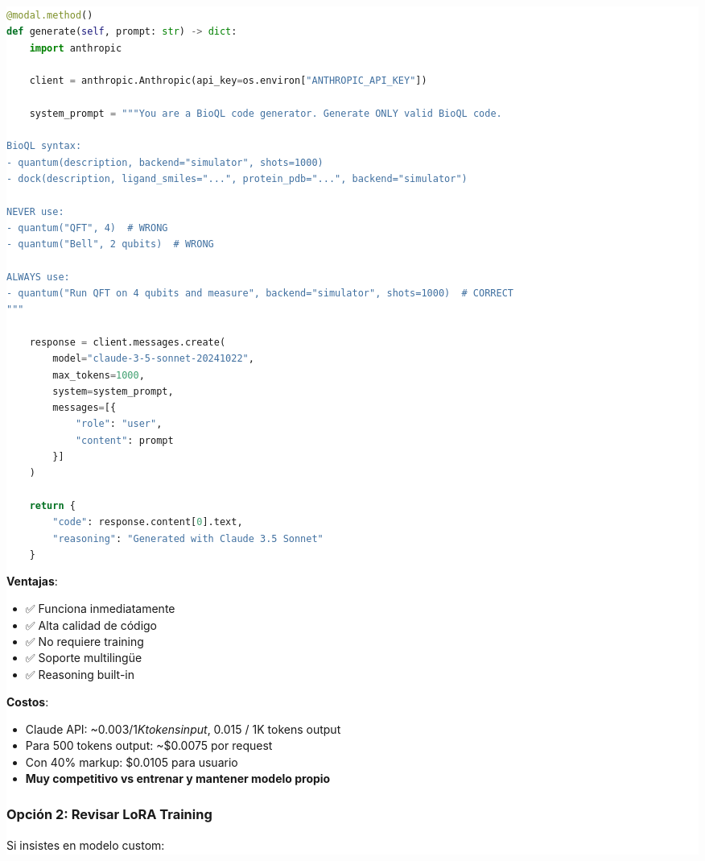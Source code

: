 ```python
@modal.method()
def generate(self, prompt: str) -> dict:
    import anthropic

    client = anthropic.Anthropic(api_key=os.environ["ANTHROPIC_API_KEY"])

    system_prompt = """You are a BioQL code generator. Generate ONLY valid BioQL code.

BioQL syntax:
- quantum(description, backend="simulator", shots=1000)
- dock(description, ligand_smiles="...", protein_pdb="...", backend="simulator")

NEVER use:
- quantum("QFT", 4)  # WRONG
- quantum("Bell", 2 qubits)  # WRONG

ALWAYS use:
- quantum("Run QFT on 4 qubits and measure", backend="simulator", shots=1000)  # CORRECT
"""

    response = client.messages.create(
        model="claude-3-5-sonnet-20241022",
        max_tokens=1000,
        system=system_prompt,
        messages=[{
            "role": "user",
            "content": prompt
        }]
    )

    return {
        "code": response.content[0].text,
        "reasoning": "Generated with Claude 3.5 Sonnet"
    }
```

**Ventajas**:
- ✅ Funciona inmediatamente
- ✅ Alta calidad de código
- ✅ No requiere training
- ✅ Soporte multilingüe
- ✅ Reasoning built-in

**Costos**:
- Claude API: ~$0.003 / 1K tokens input, ~$0.015 / 1K tokens output
- Para 500 tokens output: ~$0.0075 por request
- Con 40% markup: $0.0105 para usuario
- **Muy competitivo vs entrenar y mantener modelo propio**

### Opción 2: Revisar LoRA Training
Si insistes en modelo custom:
